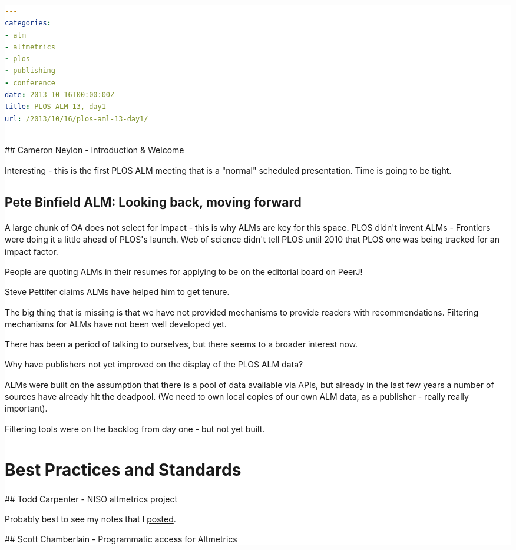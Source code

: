 ```yaml
---
categories:
- alm
- altmetrics
- plos
- publishing
- conference
date: 2013-10-16T00:00:00Z
title: PLOS ALM 13, day1
url: /2013/10/16/plos-aml-13-day1/
---
```


## Cameron Neylon - Introduction & Welcome 

Interesting - this is the first PLOS ALM meeting that is a "normal" scheduled presentation. Time is going to be tight. 



## Pete Binfield ALM: Looking back, moving forward

A large chunk of OA does not select for impact - this is why ALMs are key for this space. PLOS didn't invent ALMs - Frontiers were doing it a little ahead of PLOS's launch. Web of science didn't tell PLOS until 2010 that PLOS one was being tracked for an impact factor. 

People are quoting ALMs in their resumes for applying to be on the editorial board on PeerJ! 

[Steve Pettifer](http://aig.cs.man.ac.uk/people/srp/) claims ALMs have helped him to get tenure. 

The big thing that is missing is that we have not provided mechanisms to provide readers with recommendations. Filtering mechanisms for ALMs have not been well developed yet. 

There has been a period of talking to ourselves, but there seems to a broader interest now. 

Why have publishers not yet improved on the display of the PLOS ALM data?

ALMs were built on the assumption that there is a pool of data available via APIs, but already in the last few years a number of sources have already hit the deadpool. (We need to own local copies of our own ALM data, as a publisher - really really important). 

Filtering tools were on the backlog from day one - but not yet built. 


# Best Practices and Standards


## Todd Carpenter - NISO altmetrics project 

Probably best to see my notes that I [posted][niso].

[niso]: http://partiallyattended.com/2013/10/16/niso-alm-standardisation/


## Scott Chamberlain - Programmatic access for Altmetrics


[ropen]: http://ropensci.org/
[raml]: http://raml.org/